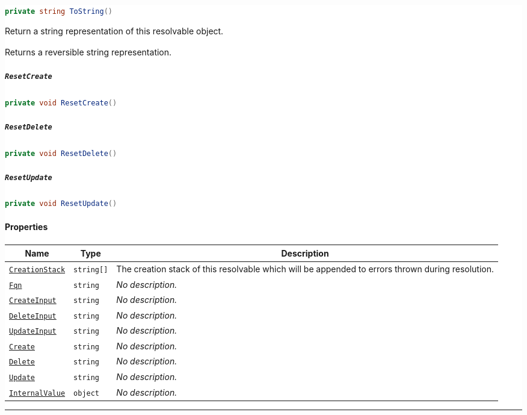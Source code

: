 ```csharp
private string ToString()
```

Return a string representation of this resolvable object.

Returns a reversible string representation.

##### `ResetCreate` <a name="ResetCreate" id="rhizo-co-terraform-provider-oci.stackMonitoringMaintenanceWindowsRetryFailedOperation.StackMonitoringMaintenanceWindowsRetryFailedOperationTimeoutsOutputReference.resetCreate"></a>

```csharp
private void ResetCreate()
```

##### `ResetDelete` <a name="ResetDelete" id="rhizo-co-terraform-provider-oci.stackMonitoringMaintenanceWindowsRetryFailedOperation.StackMonitoringMaintenanceWindowsRetryFailedOperationTimeoutsOutputReference.resetDelete"></a>

```csharp
private void ResetDelete()
```

##### `ResetUpdate` <a name="ResetUpdate" id="rhizo-co-terraform-provider-oci.stackMonitoringMaintenanceWindowsRetryFailedOperation.StackMonitoringMaintenanceWindowsRetryFailedOperationTimeoutsOutputReference.resetUpdate"></a>

```csharp
private void ResetUpdate()
```


#### Properties <a name="Properties" id="Properties"></a>

| **Name** | **Type** | **Description** |
| --- | --- | --- |
| <code><a href="#rhizo-co-terraform-provider-oci.stackMonitoringMaintenanceWindowsRetryFailedOperation.StackMonitoringMaintenanceWindowsRetryFailedOperationTimeoutsOutputReference.property.creationStack">CreationStack</a></code> | <code>string[]</code> | The creation stack of this resolvable which will be appended to errors thrown during resolution. |
| <code><a href="#rhizo-co-terraform-provider-oci.stackMonitoringMaintenanceWindowsRetryFailedOperation.StackMonitoringMaintenanceWindowsRetryFailedOperationTimeoutsOutputReference.property.fqn">Fqn</a></code> | <code>string</code> | *No description.* |
| <code><a href="#rhizo-co-terraform-provider-oci.stackMonitoringMaintenanceWindowsRetryFailedOperation.StackMonitoringMaintenanceWindowsRetryFailedOperationTimeoutsOutputReference.property.createInput">CreateInput</a></code> | <code>string</code> | *No description.* |
| <code><a href="#rhizo-co-terraform-provider-oci.stackMonitoringMaintenanceWindowsRetryFailedOperation.StackMonitoringMaintenanceWindowsRetryFailedOperationTimeoutsOutputReference.property.deleteInput">DeleteInput</a></code> | <code>string</code> | *No description.* |
| <code><a href="#rhizo-co-terraform-provider-oci.stackMonitoringMaintenanceWindowsRetryFailedOperation.StackMonitoringMaintenanceWindowsRetryFailedOperationTimeoutsOutputReference.property.updateInput">UpdateInput</a></code> | <code>string</code> | *No description.* |
| <code><a href="#rhizo-co-terraform-provider-oci.stackMonitoringMaintenanceWindowsRetryFailedOperation.StackMonitoringMaintenanceWindowsRetryFailedOperationTimeoutsOutputReference.property.create">Create</a></code> | <code>string</code> | *No description.* |
| <code><a href="#rhizo-co-terraform-provider-oci.stackMonitoringMaintenanceWindowsRetryFailedOperation.StackMonitoringMaintenanceWindowsRetryFailedOperationTimeoutsOutputReference.property.delete">Delete</a></code> | <code>string</code> | *No description.* |
| <code><a href="#rhizo-co-terraform-provider-oci.stackMonitoringMaintenanceWindowsRetryFailedOperation.StackMonitoringMaintenanceWindowsRetryFailedOperationTimeoutsOutputReference.property.update">Update</a></code> | <code>string</code> | *No description.* |
| <code><a href="#rhizo-co-terraform-provider-oci.stackMonitoringMaintenanceWindowsRetryFailedOperation.StackMonitoringMaintenanceWindowsRetryFailedOperationTimeoutsOutputReference.property.internalValue">InternalValue</a></code> | <code>object</code> | *No description.* |

---
